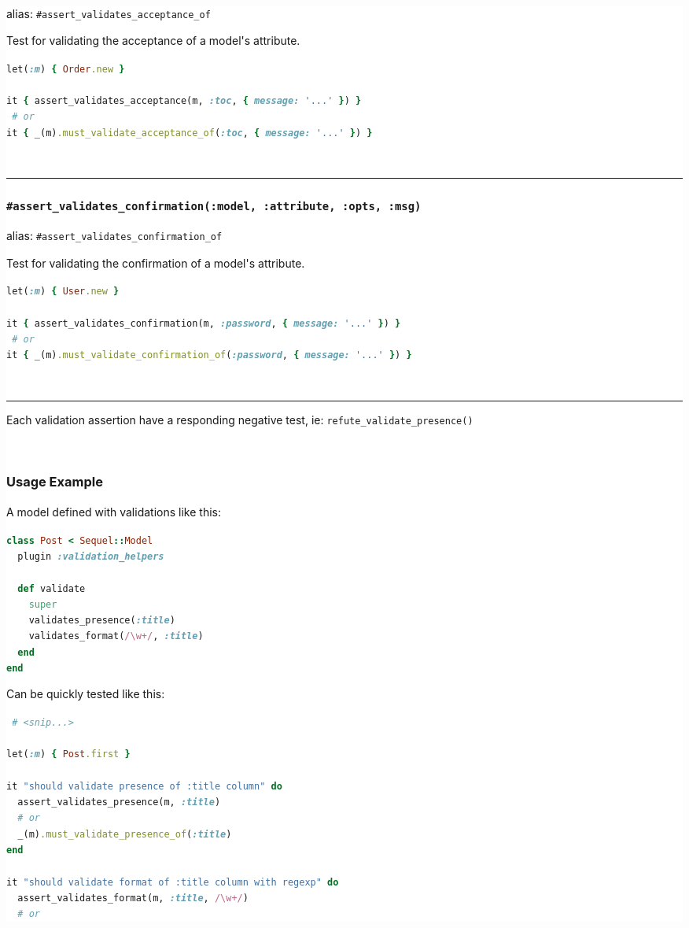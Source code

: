 alias: `#assert_validates_acceptance_of`

Test for validating the acceptance of a model's attribute.

```ruby
let(:m) { Order.new }

it { assert_validates_acceptance(m, :toc, { message: '...' }) }
 # or
it { _(m).must_validate_acceptance_of(:toc, { message: '...' }) }
```

<br>

---

### `#assert_validates_confirmation(:model, :attribute, :opts, :msg)`

alias: `#assert_validates_confirmation_of`

Test for validating the confirmation of a model's attribute.

```ruby
let(:m) { User.new }

it { assert_validates_confirmation(m, :password, { message: '...' }) }
 # or
it { _(m).must_validate_confirmation_of(:password, { message: '...' }) }
```

<br>

---

Each validation assertion have a responding negative test, ie: `refute_validate_presence()`

<br>

### Usage Example

A model defined with validations like this:

```ruby
class Post < Sequel::Model
  plugin :validation_helpers

  def validate
    super
    validates_presence(:title)
    validates_format(/\w+/, :title)
  end
end
```

Can be quickly tested like this:

```ruby
 # <snip...>

let(:m) { Post.first }

it "should validate presence of :title column" do
  assert_validates_presence(m, :title)
  # or
  _(m).must_validate_presence_of(:title)
end

it "should validate format of :title column with regexp" do
  assert_validates_format(m, :title, /\w+/)
  # or
```